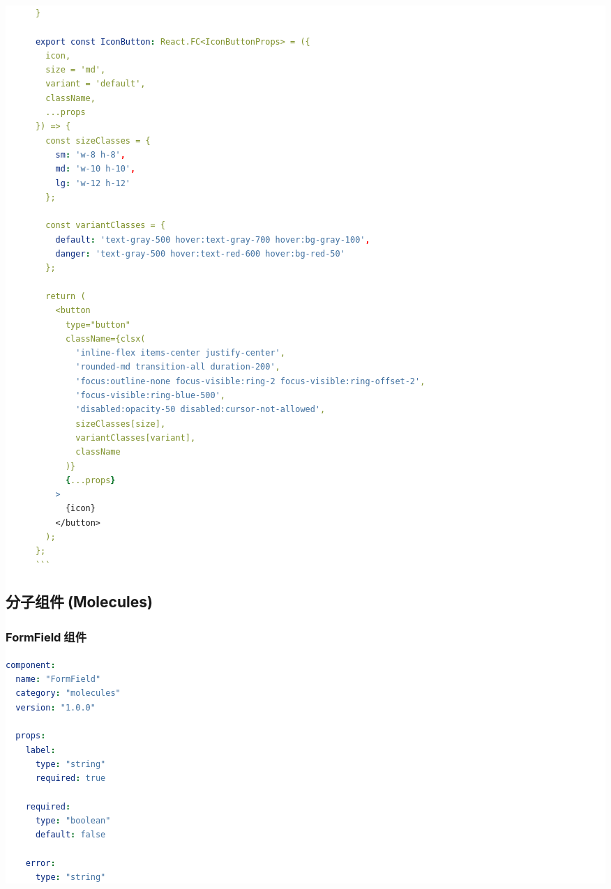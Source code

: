 ```yaml
      }
      
      export const IconButton: React.FC<IconButtonProps> = ({
        icon,
        size = 'md',
        variant = 'default',
        className,
        ...props
      }) => {
        const sizeClasses = {
          sm: 'w-8 h-8',
          md: 'w-10 h-10',
          lg: 'w-12 h-12'
        };
        
        const variantClasses = {
          default: 'text-gray-500 hover:text-gray-700 hover:bg-gray-100',
          danger: 'text-gray-500 hover:text-red-600 hover:bg-red-50'
        };
        
        return (
          <button
            type="button"
            className={clsx(
              'inline-flex items-center justify-center',
              'rounded-md transition-all duration-200',
              'focus:outline-none focus-visible:ring-2 focus-visible:ring-offset-2',
              'focus-visible:ring-blue-500',
              'disabled:opacity-50 disabled:cursor-not-allowed',
              sizeClasses[size],
              variantClasses[variant],
              className
            )}
            {...props}
          >
            {icon}
          </button>
        );
      };
      ```
```

## 分子组件 (Molecules)

### FormField 组件

```yaml
component:
  name: "FormField"
  category: "molecules"
  version: "1.0.0"
  
  props:
    label:
      type: "string"
      required: true
    
    required:
      type: "boolean"
      default: false
    
    error:
      type: "string"
```